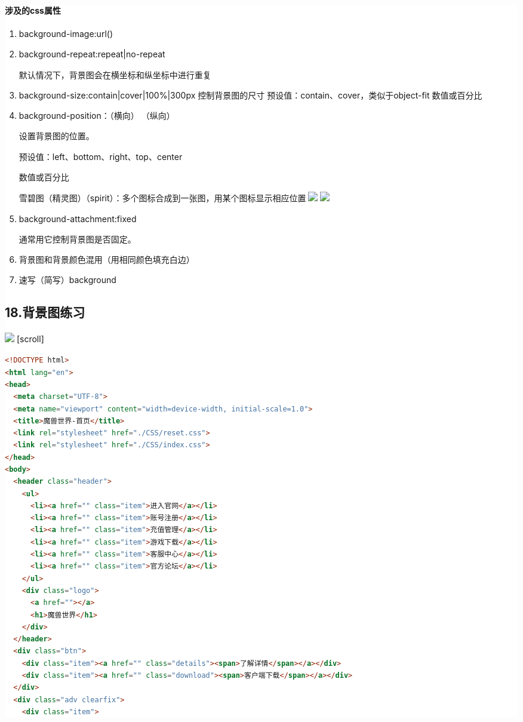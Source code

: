 #### 涉及的css属性

1. background-image:url()

2. background-repeat:repeat|no-repeat

	默认情况下，背景图会在横坐标和纵坐标中进行重复

3. background-size:contain|cover|100%|300px
	控制背景图的尺寸
	预设值：contain、cover，类似于object-fit
	数值或百分比

4. background-position：（横向） （纵向）

	设置背景图的位置。
	
	预设值：left、bottom、right、top、center
	
	数值或百分比
	
	雪碧图（精灵图）（spirit）：多个图标合成到一张图，用某个图标显示相应位置
	![](/img/user/01_HTML+CSS/attachments/Paste-image-20250701-6.png)
	![](/img/user/01_HTML+CSS/attachments/Paste-image-20250701-5.png)

5. background-attachment:fixed

	通常用它控制背景图是否固定。

6. 背景图和背景颜色混用（用相同颜色填充白边）

7. 速写（简写）background
## 18.背景图练习
![](/img/user/01_HTML+CSS/attachments/Paste-image-20250702.png)
[scroll]
```html
<!DOCTYPE html>
<html lang="en">
<head>
  <meta charset="UTF-8">
  <meta name="viewport" content="width=device-width, initial-scale=1.0">
  <title>魔兽世界-首页</title>
  <link rel="stylesheet" href="./CSS/reset.css">
  <link rel="stylesheet" href="./CSS/index.css">
</head>
<body>
  <header class="header">
    <ul>
      <li><a href="" class="item">进入官网</a></li>
      <li><a href="" class="item">账号注册</a></li>
      <li><a href="" class="item">充值管理</a></li>
      <li><a href="" class="item">游戏下载</a></li>
      <li><a href="" class="item">客服中心</a></li>
      <li><a href="" class="item">官方论坛</a></li>
    </ul>
    <div class="logo">
      <a href=""></a>
      <h1>魔兽世界</h1>
    </div>
  </header>
  <div class="btn">
    <div class="item"><a href="" class="details"><span>了解详情</span></a></div>
    <div class="item"><a href="" class="download"><span>客户端下载</span></a></div>
  </div>
  <div class="adv clearfix">
    <div class="item">
```